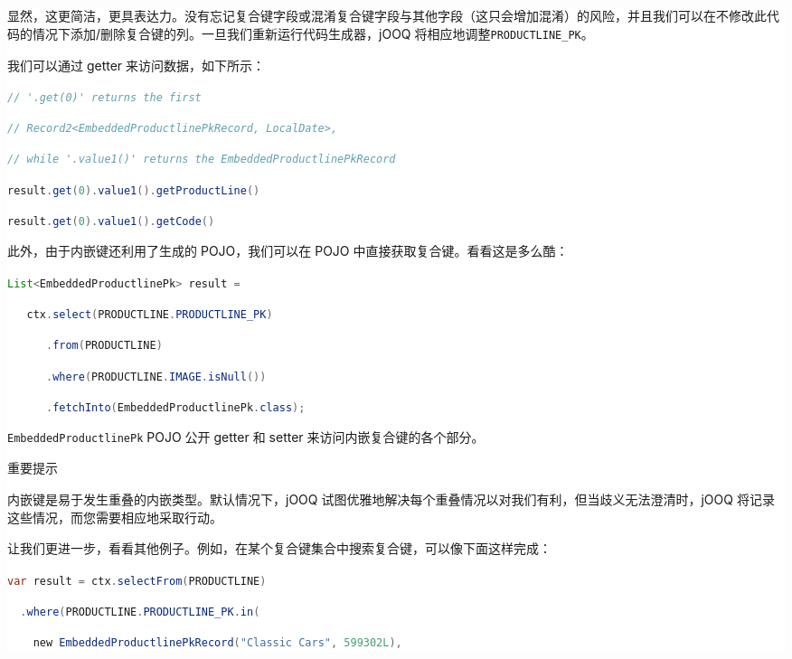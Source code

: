 显然，这更简洁，更具表达力。没有忘记复合键字段或混淆复合键字段与其他字段（这只会增加混淆）的风险，并且我们可以在不修改此代码的情况下添加/删除复合键的列。一旦我们重新运行代码生成器，jOOQ 将相应地调整`PRODUCTLINE_PK`。

我们可以通过 getter 来访问数据，如下所示：

```java
// '.get(0)' returns the first 
```

```java
// Record2<EmbeddedProductlinePkRecord, LocalDate>,
```

```java
// while '.value1()' returns the EmbeddedProductlinePkRecord
```

```java
result.get(0).value1().getProductLine()
```

```java
result.get(0).value1().getCode()
```

此外，由于内嵌键还利用了生成的 POJO，我们可以在 POJO 中直接获取复合键。看看这是多么酷：

```java
List<EmbeddedProductlinePk> result =    
```

```java
   ctx.select(PRODUCTLINE.PRODUCTLINE_PK)
```

```java
      .from(PRODUCTLINE)
```

```java
      .where(PRODUCTLINE.IMAGE.isNull())
```

```java
      .fetchInto(EmbeddedProductlinePk.class);
```

`EmbeddedProductlinePk` POJO 公开 getter 和 setter 来访问内嵌复合键的各个部分。

重要提示

内嵌键是易于发生重叠的内嵌类型。默认情况下，jOOQ 试图优雅地解决每个重叠情况以对我们有利，但当歧义无法澄清时，jOOQ 将记录这些情况，而您需要相应地采取行动。

让我们更进一步，看看其他例子。例如，在某个复合键集合中搜索复合键，可以像下面这样完成：

```java
var result = ctx.selectFrom(PRODUCTLINE)
```

```java
  .where(PRODUCTLINE.PRODUCTLINE_PK.in(
```

```java
    new EmbeddedProductlinePkRecord("Classic Cars", 599302L),
```
